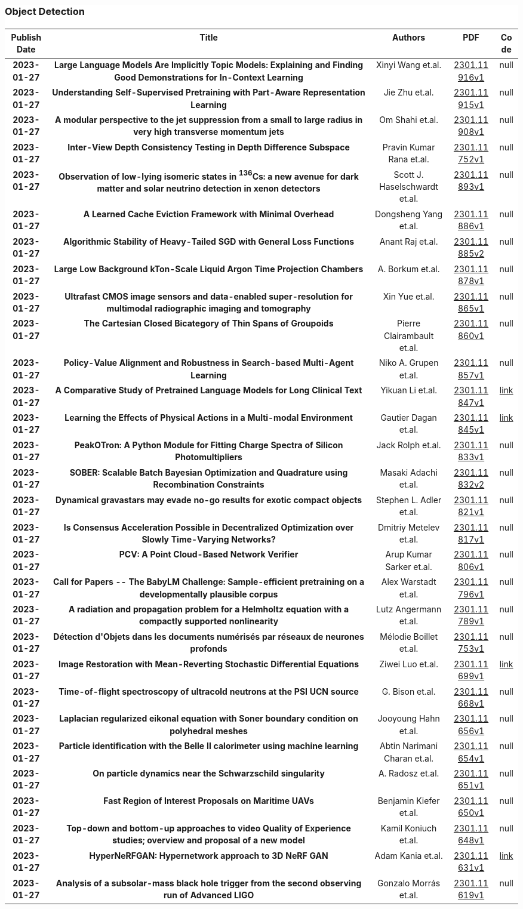 ### Object Detection
|Publish Date|Title|Authors|PDF|Code|
| :---: | :---: | :---: | :---: | :---: |
|**2023-01-27**|**Large Language Models Are Implicitly Topic Models: Explaining and Finding Good Demonstrations for In-Context Learning**|Xinyi Wang et.al.|[2301.11916v1](http://arxiv.org/abs/2301.11916v1)|null|
|**2023-01-27**|**Understanding Self-Supervised Pretraining with Part-Aware Representation Learning**|Jie Zhu et.al.|[2301.11915v1](http://arxiv.org/abs/2301.11915v1)|null|
|**2023-01-27**|**A modular perspective to the jet suppression from a small to large radius in very high transverse momentum jets**|Om Shahi et.al.|[2301.11908v1](http://arxiv.org/abs/2301.11908v1)|null|
|**2023-01-27**|**Inter-View Depth Consistency Testing in Depth Difference Subspace**|Pravin Kumar Rana et.al.|[2301.11752v1](http://arxiv.org/abs/2301.11752v1)|null|
|**2023-01-27**|**Observation of low-lying isomeric states in $^{136}$Cs: a new avenue for dark matter and solar neutrino detection in xenon detectors**|Scott J. Haselschwardt et.al.|[2301.11893v1](http://arxiv.org/abs/2301.11893v1)|null|
|**2023-01-27**|**A Learned Cache Eviction Framework with Minimal Overhead**|Dongsheng Yang et.al.|[2301.11886v1](http://arxiv.org/abs/2301.11886v1)|null|
|**2023-01-27**|**Algorithmic Stability of Heavy-Tailed SGD with General Loss Functions**|Anant Raj et.al.|[2301.11885v2](http://arxiv.org/abs/2301.11885v2)|null|
|**2023-01-27**|**Large Low Background kTon-Scale Liquid Argon Time Projection Chambers**|A. Borkum et.al.|[2301.11878v1](http://arxiv.org/abs/2301.11878v1)|null|
|**2023-01-27**|**Ultrafast CMOS image sensors and data-enabled super-resolution for multimodal radiographic imaging and tomography**|Xin Yue et.al.|[2301.11865v1](http://arxiv.org/abs/2301.11865v1)|null|
|**2023-01-27**|**The Cartesian Closed Bicategory of Thin Spans of Groupoids**|Pierre Clairambault et.al.|[2301.11860v1](http://arxiv.org/abs/2301.11860v1)|null|
|**2023-01-27**|**Policy-Value Alignment and Robustness in Search-based Multi-Agent Learning**|Niko A. Grupen et.al.|[2301.11857v1](http://arxiv.org/abs/2301.11857v1)|null|
|**2023-01-27**|**A Comparative Study of Pretrained Language Models for Long Clinical Text**|Yikuan Li et.al.|[2301.11847v1](http://arxiv.org/abs/2301.11847v1)|[link](https://github.com/luoyuanlab/clinical-longformer)|
|**2023-01-27**|**Learning the Effects of Physical Actions in a Multi-modal Environment**|Gautier Dagan et.al.|[2301.11845v1](http://arxiv.org/abs/2301.11845v1)|[link](https://github.com/gautierdag/piglet-vis)|
|**2023-01-27**|**PeakOTron: A Python Module for Fitting Charge Spectra of Silicon Photomultipliers**|Jack Rolph et.al.|[2301.11833v1](http://arxiv.org/abs/2301.11833v1)|null|
|**2023-01-27**|**SOBER: Scalable Batch Bayesian Optimization and Quadrature using Recombination Constraints**|Masaki Adachi et.al.|[2301.11832v2](http://arxiv.org/abs/2301.11832v2)|null|
|**2023-01-27**|**Dynamical gravastars may evade no-go results for exotic compact objects**|Stephen L. Adler et.al.|[2301.11821v1](http://arxiv.org/abs/2301.11821v1)|null|
|**2023-01-27**|**Is Consensus Acceleration Possible in Decentralized Optimization over Slowly Time-Varying Networks?**|Dmitriy Metelev et.al.|[2301.11817v1](http://arxiv.org/abs/2301.11817v1)|null|
|**2023-01-27**|**PCV: A Point Cloud-Based Network Verifier**|Arup Kumar Sarker et.al.|[2301.11806v1](http://arxiv.org/abs/2301.11806v1)|null|
|**2023-01-27**|**Call for Papers -- The BabyLM Challenge: Sample-efficient pretraining on a developmentally plausible corpus**|Alex Warstadt et.al.|[2301.11796v1](http://arxiv.org/abs/2301.11796v1)|null|
|**2023-01-27**|**A radiation and propagation problem for a Helmholtz equation with a compactly supported nonlinearity**|Lutz Angermann et.al.|[2301.11789v1](http://arxiv.org/abs/2301.11789v1)|null|
|**2023-01-27**|**Détection d'Objets dans les documents numérisés par réseaux de neurones profonds**|Mélodie Boillet et.al.|[2301.11753v1](http://arxiv.org/abs/2301.11753v1)|null|
|**2023-01-27**|**Image Restoration with Mean-Reverting Stochastic Differential Equations**|Ziwei Luo et.al.|[2301.11699v1](http://arxiv.org/abs/2301.11699v1)|[link](https://github.com/algolzw/image-restoration-sde)|
|**2023-01-27**|**Time-of-flight spectroscopy of ultracold neutrons at the PSI UCN source**|G. Bison et.al.|[2301.11668v1](http://arxiv.org/abs/2301.11668v1)|null|
|**2023-01-27**|**Laplacian regularized eikonal equation with Soner boundary condition on polyhedral meshes**|Jooyoung Hahn et.al.|[2301.11656v1](http://arxiv.org/abs/2301.11656v1)|null|
|**2023-01-27**|**Particle identification with the Belle II calorimeter using machine learning**|Abtin Narimani Charan et.al.|[2301.11654v1](http://arxiv.org/abs/2301.11654v1)|null|
|**2023-01-27**|**On particle dynamics near the Schwarzschild singularity**|A. Radosz et.al.|[2301.11651v1](http://arxiv.org/abs/2301.11651v1)|null|
|**2023-01-27**|**Fast Region of Interest Proposals on Maritime UAVs**|Benjamin Kiefer et.al.|[2301.11650v1](http://arxiv.org/abs/2301.11650v1)|null|
|**2023-01-27**|**Top-down and bottom-up approaches to video Quality of Experience studies; overview and proposal of a new model**|Kamil Koniuch et.al.|[2301.11648v1](http://arxiv.org/abs/2301.11648v1)|null|
|**2023-01-27**|**HyperNeRFGAN: Hypernetwork approach to 3D NeRF GAN**|Adam Kania et.al.|[2301.11631v1](http://arxiv.org/abs/2301.11631v1)|[link](https://github.com/gmum/hypernerfgan)|
|**2023-01-27**|**Analysis of a subsolar-mass black hole trigger from the second observing run of Advanced LIGO**|Gonzalo Morrás et.al.|[2301.11619v1](http://arxiv.org/abs/2301.11619v1)|null|
